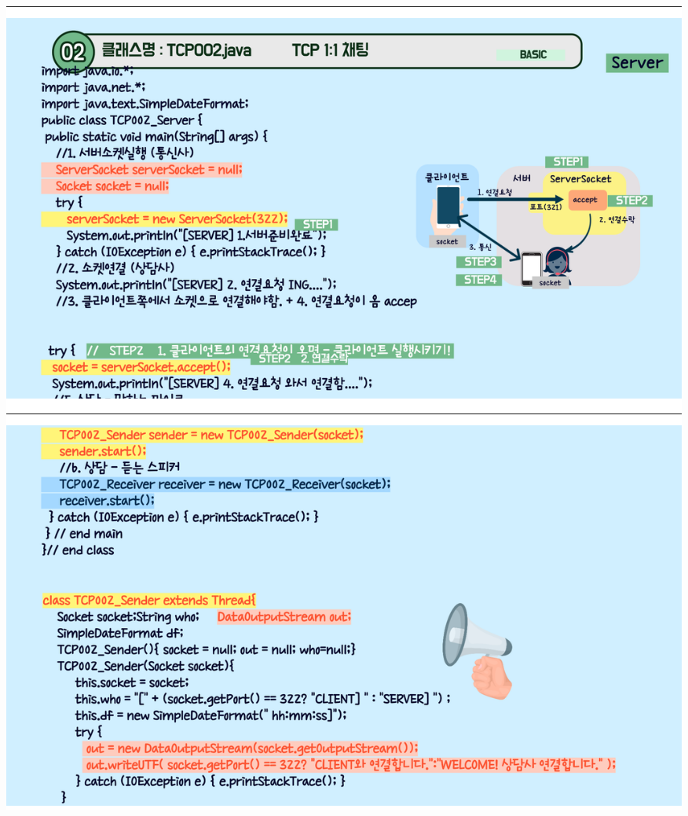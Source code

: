 

---

<img src="./chapter16/031.png" alt="network 031" width="100%" />



---

<img src="./chapter16/032.png" alt="network 032" width="100%" />
